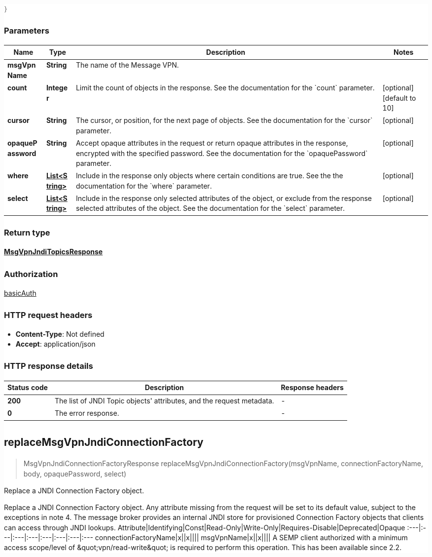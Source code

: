 ```java
}
```

### Parameters


| Name | Type | Description  | Notes |
|------------- | ------------- | ------------- | -------------|
| **msgVpnName** | **String**| The name of the Message VPN. | |
| **count** | **Integer**| Limit the count of objects in the response. See the documentation for the &#x60;count&#x60; parameter. | [optional] [default to 10] |
| **cursor** | **String**| The cursor, or position, for the next page of objects. See the documentation for the &#x60;cursor&#x60; parameter. | [optional] |
| **opaquePassword** | **String**| Accept opaque attributes in the request or return opaque attributes in the response, encrypted with the specified password. See the documentation for the &#x60;opaquePassword&#x60; parameter. | [optional] |
| **where** | [**List&lt;String&gt;**](String.md)| Include in the response only objects where certain conditions are true. See the the documentation for the &#x60;where&#x60; parameter. | [optional] |
| **select** | [**List&lt;String&gt;**](String.md)| Include in the response only selected attributes of the object, or exclude from the response selected attributes of the object. See the documentation for the &#x60;select&#x60; parameter. | [optional] |

### Return type

[**MsgVpnJndiTopicsResponse**](MsgVpnJndiTopicsResponse.md)

### Authorization

[basicAuth](../README.md#basicAuth)

### HTTP request headers

- **Content-Type**: Not defined
- **Accept**: application/json


### HTTP response details
| Status code | Description | Response headers |
|-------------|-------------|------------------|
| **200** | The list of JNDI Topic objects&#39; attributes, and the request metadata. |  -  |
| **0** | The error response. |  -  |


## replaceMsgVpnJndiConnectionFactory

> MsgVpnJndiConnectionFactoryResponse replaceMsgVpnJndiConnectionFactory(msgVpnName, connectionFactoryName, body, opaquePassword, select)

Replace a JNDI Connection Factory object.

Replace a JNDI Connection Factory object. Any attribute missing from the request will be set to its default value, subject to the exceptions in note 4.  The message broker provides an internal JNDI store for provisioned Connection Factory objects that clients can access through JNDI lookups.   Attribute|Identifying|Const|Read-Only|Write-Only|Requires-Disable|Deprecated|Opaque :---|:---|:---|:---|:---|:---|:---|:--- connectionFactoryName|x||x|||| msgVpnName|x||x||||    A SEMP client authorized with a minimum access scope/level of \&quot;vpn/read-write\&quot; is required to perform this operation.  This has been available since 2.2.
